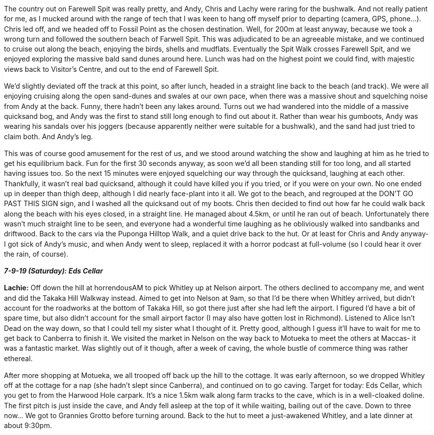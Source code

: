The country out on Farewell Spit was really pretty, and Andy, Chris and Lachy were raring for the bushwalk. And not really patient for me, as I mucked around with the range of tech that I was keen to hang off myself prior to departing (camera, GPS, phone…). Chris led off, and we headed off to Fossil Point as the chosen destination. Well, for 200m at least anyway, because we took a wrong turn and followed the southern beach of Farwell Spit. This was adjudicated to be an agreeable mistake, and we continued to cruise out along the beach, enjoying the birds, shells and mudflats. Eventually the Spit Walk crosses Farewell Spit, and we enjoyed exploring the massive bald sand dunes around here. Lunch was had on the highest point we could find, with majestic views back to Visitor’s Centre, and out to the end of Farewell Spit. 

We’d slightly deviated off the track at this point, so after lunch, headed in a straight line back to the beach (and track). We were all enjoying cruising along the open sand-dunes and swales at our own pace, when there was a massive shout and squelching noise from Andy at the back. Funny, there hadn’t been any lakes around. Turns out we had wandered into the middle of a massive quicksand bog, and Andy was the first to stand still long enough to find out about it. Rather than wear his gumboots, Andy was wearing his sandals over his joggers (because apparently neither were suitable for a bushwalk), and the sand had just tried to claim both. And Andy’s leg. 

This was of course good amusement for the rest of us, and we stood around watching the show and laughing at him as he tried to get his equilibrium back. Fun for the first 30 seconds anyway, as soon we’d all been standing still for too long, and all started having issues too. So the next 15 minutes were enjoyed squelching our way through the quicksand, laughing at each other. Thankfully, it wasn’t real bad quicksand, although it could have killed you if you tried, or if you were on your own. No one ended up in deeper than thigh deep, although I did nearly face-plant into it all. We got to the beach, and regrouped at the DON’T GO PAST THIS SIGN sign, and I washed all the quicksand out of my boots. Chris then decided to find out how far he could walk back along the beach with his eyes closed, in a straight line. He managed about 4.5km, or until he ran out of beach. Unfortunately there wasn’t much straight line to be seen, and everyone had a wonderful time laughing as he obliviously walked into sandbanks and driftwood. Back to the cars via the Puponga Hilltop Walk, and a quiet drive back to the hut. Or at least for Chris and Andy anyway- I got sick of Andy’s music, and when Andy went to sleep, replaced it with a horror podcast at full-volume (so I could hear it over the rain, of course). 

***7-9-19 (Saturday): Eds Cellar***

**Lachie:** Off down the hill at horrendousAM to pick Whitley up at Nelson airport. The others declined to accompany me, and went and did the Takaka Hill Walkway instead. Aimed to get into Nelson at 9am, so that I’d be there when Whitley arrived, but didn’t account for the roadworks at the bottom of Takaka Hill, so got there just after she had left the airport. I figured I’d have a bit of spare time, but also didn’t account for the small airport factor (I may also have gotten lost in Richmond). Listened to Alice Isn’t Dead on the way down, so that I could tell my sister what I thought of it. Pretty good, although I guess it’ll have to wait for me to get back to Canberra to finish it. We visited the market in Nelson on the way back to Motueka to meet the others at Maccas- it was a fantastic market. Was slightly out of it though, after a week of caving, the whole bustle of commerce thing was rather ethereal. 

After more shopping at Motueka, we all trooped off back up the hill to the cottage. It was early afternoon, so we dropped Whitley off at the cottage for a nap (she hadn’t slept since Canberra), and continued on to go caving. Target for today: Eds Cellar, which you get to from the Harwood Hole carpark. It’s a nice 1.5km walk along farm tracks to the cave, which is in a well-cloaked doline. The first pitch is just inside the cave, and Andy fell asleep at the top of it while waiting, bailing out of the cave. Down to three now… We got to Grannies Grotto before turning around. Back to the hut to meet a just-awakened Whitley, and a late dinner at about 9:30pm. 

